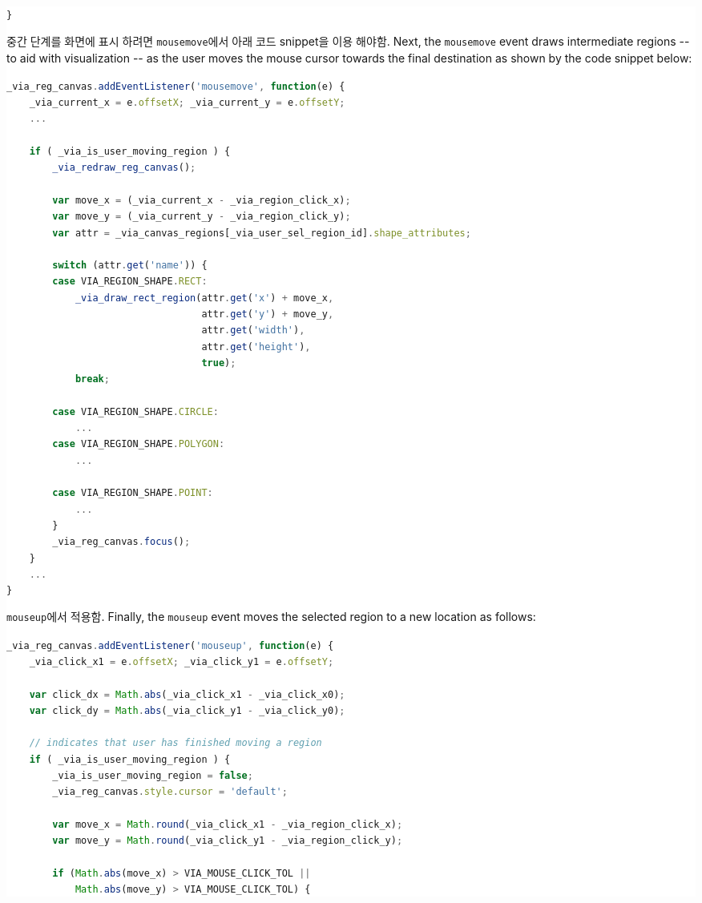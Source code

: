```javascript
}
```

중간 단계를 화면에 표시 하려면 `mousemove`에서 아래 코드 snippet을 이용 해야함.
Next, the `mousemove` event draws intermediate regions -- to aid
with visualization -- as the user moves the mouse cursor towards the
final destination as shown by the code snippet below:

```javascript
_via_reg_canvas.addEventListener('mousemove', function(e) {
    _via_current_x = e.offsetX; _via_current_y = e.offsetY;
    ...

    if ( _via_is_user_moving_region ) {
        _via_redraw_reg_canvas();

        var move_x = (_via_current_x - _via_region_click_x);
        var move_y = (_via_current_y - _via_region_click_y);
        var attr = _via_canvas_regions[_via_user_sel_region_id].shape_attributes;

        switch (attr.get('name')) {
        case VIA_REGION_SHAPE.RECT:
            _via_draw_rect_region(attr.get('x') + move_x,
                                  attr.get('y') + move_y,
                                  attr.get('width'),
                                  attr.get('height'),
                                  true);
            break;

        case VIA_REGION_SHAPE.CIRCLE:
            ...
        case VIA_REGION_SHAPE.POLYGON:
            ...

        case VIA_REGION_SHAPE.POINT:
            ...
        }
        _via_reg_canvas.focus();
    }
    ...
}
```

`mouseup`에서 적용함.
Finally, the `mouseup` event moves the selected region to a new
location as follows:

```javascript
_via_reg_canvas.addEventListener('mouseup', function(e) {
    _via_click_x1 = e.offsetX; _via_click_y1 = e.offsetY;

    var click_dx = Math.abs(_via_click_x1 - _via_click_x0);
    var click_dy = Math.abs(_via_click_y1 - _via_click_y0);

    // indicates that user has finished moving a region
    if ( _via_is_user_moving_region ) {
        _via_is_user_moving_region = false;
        _via_reg_canvas.style.cursor = 'default';

        var move_x = Math.round(_via_click_x1 - _via_region_click_x);
        var move_y = Math.round(_via_click_y1 - _via_region_click_y);

        if (Math.abs(move_x) > VIA_MOUSE_CLICK_TOL ||
            Math.abs(move_y) > VIA_MOUSE_CLICK_TOL) {

```
